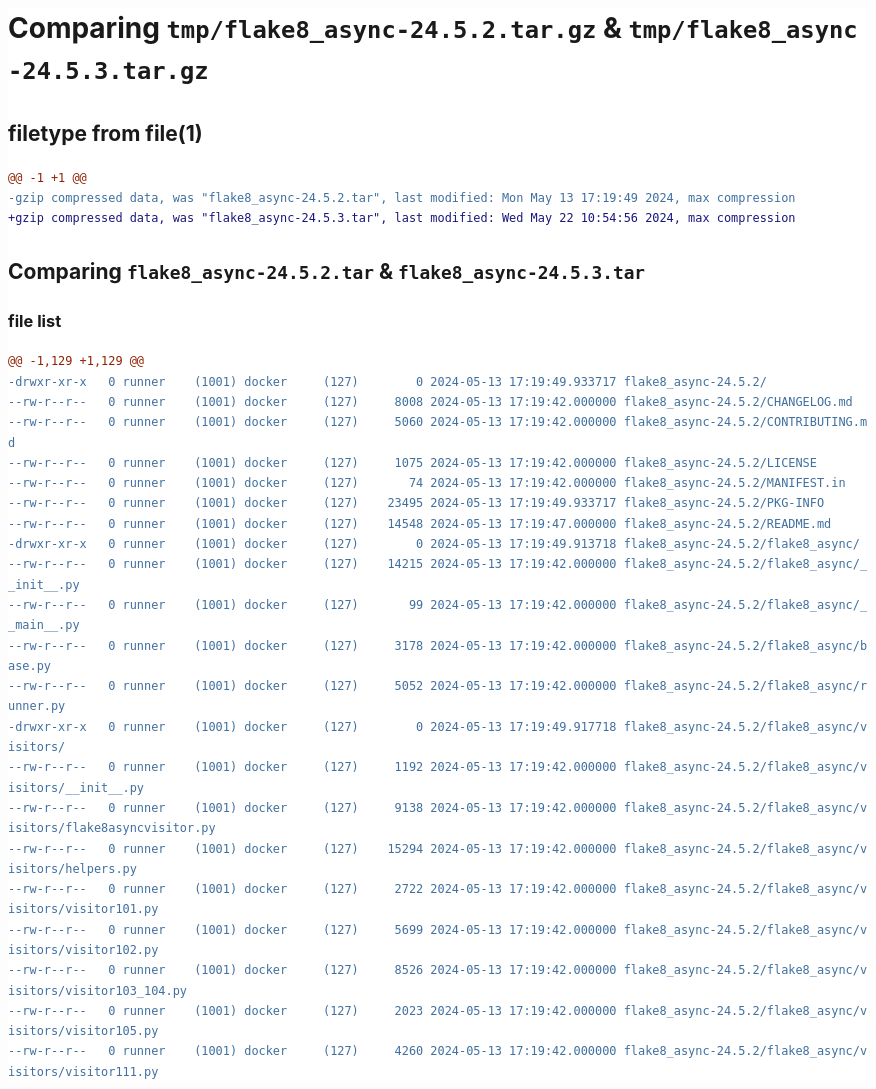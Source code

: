 # Comparing `tmp/flake8_async-24.5.2.tar.gz` & `tmp/flake8_async-24.5.3.tar.gz`

## filetype from file(1)

```diff
@@ -1 +1 @@
-gzip compressed data, was "flake8_async-24.5.2.tar", last modified: Mon May 13 17:19:49 2024, max compression
+gzip compressed data, was "flake8_async-24.5.3.tar", last modified: Wed May 22 10:54:56 2024, max compression
```

## Comparing `flake8_async-24.5.2.tar` & `flake8_async-24.5.3.tar`

### file list

```diff
@@ -1,129 +1,129 @@
-drwxr-xr-x   0 runner    (1001) docker     (127)        0 2024-05-13 17:19:49.933717 flake8_async-24.5.2/
--rw-r--r--   0 runner    (1001) docker     (127)     8008 2024-05-13 17:19:42.000000 flake8_async-24.5.2/CHANGELOG.md
--rw-r--r--   0 runner    (1001) docker     (127)     5060 2024-05-13 17:19:42.000000 flake8_async-24.5.2/CONTRIBUTING.md
--rw-r--r--   0 runner    (1001) docker     (127)     1075 2024-05-13 17:19:42.000000 flake8_async-24.5.2/LICENSE
--rw-r--r--   0 runner    (1001) docker     (127)       74 2024-05-13 17:19:42.000000 flake8_async-24.5.2/MANIFEST.in
--rw-r--r--   0 runner    (1001) docker     (127)    23495 2024-05-13 17:19:49.933717 flake8_async-24.5.2/PKG-INFO
--rw-r--r--   0 runner    (1001) docker     (127)    14548 2024-05-13 17:19:47.000000 flake8_async-24.5.2/README.md
-drwxr-xr-x   0 runner    (1001) docker     (127)        0 2024-05-13 17:19:49.913718 flake8_async-24.5.2/flake8_async/
--rw-r--r--   0 runner    (1001) docker     (127)    14215 2024-05-13 17:19:42.000000 flake8_async-24.5.2/flake8_async/__init__.py
--rw-r--r--   0 runner    (1001) docker     (127)       99 2024-05-13 17:19:42.000000 flake8_async-24.5.2/flake8_async/__main__.py
--rw-r--r--   0 runner    (1001) docker     (127)     3178 2024-05-13 17:19:42.000000 flake8_async-24.5.2/flake8_async/base.py
--rw-r--r--   0 runner    (1001) docker     (127)     5052 2024-05-13 17:19:42.000000 flake8_async-24.5.2/flake8_async/runner.py
-drwxr-xr-x   0 runner    (1001) docker     (127)        0 2024-05-13 17:19:49.917718 flake8_async-24.5.2/flake8_async/visitors/
--rw-r--r--   0 runner    (1001) docker     (127)     1192 2024-05-13 17:19:42.000000 flake8_async-24.5.2/flake8_async/visitors/__init__.py
--rw-r--r--   0 runner    (1001) docker     (127)     9138 2024-05-13 17:19:42.000000 flake8_async-24.5.2/flake8_async/visitors/flake8asyncvisitor.py
--rw-r--r--   0 runner    (1001) docker     (127)    15294 2024-05-13 17:19:42.000000 flake8_async-24.5.2/flake8_async/visitors/helpers.py
--rw-r--r--   0 runner    (1001) docker     (127)     2722 2024-05-13 17:19:42.000000 flake8_async-24.5.2/flake8_async/visitors/visitor101.py
--rw-r--r--   0 runner    (1001) docker     (127)     5699 2024-05-13 17:19:42.000000 flake8_async-24.5.2/flake8_async/visitors/visitor102.py
--rw-r--r--   0 runner    (1001) docker     (127)     8526 2024-05-13 17:19:42.000000 flake8_async-24.5.2/flake8_async/visitors/visitor103_104.py
--rw-r--r--   0 runner    (1001) docker     (127)     2023 2024-05-13 17:19:42.000000 flake8_async-24.5.2/flake8_async/visitors/visitor105.py
--rw-r--r--   0 runner    (1001) docker     (127)     4260 2024-05-13 17:19:42.000000 flake8_async-24.5.2/flake8_async/visitors/visitor111.py
```